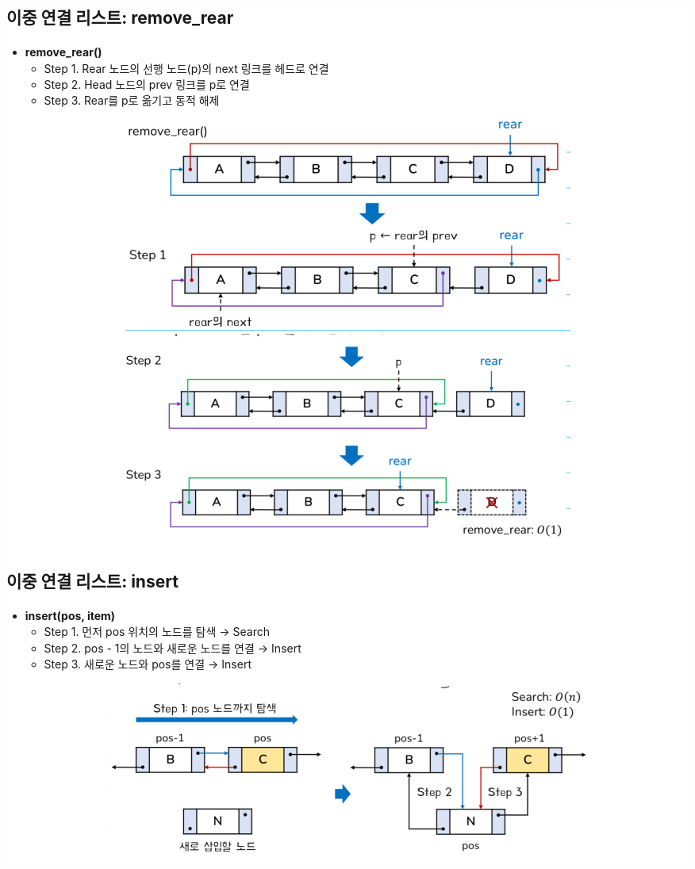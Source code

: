 ## 이중 연결 리스트: remove_rear

- **remove_rear()**
  - Step 1. Rear 노드의 선행 노드(p)의 next 링크를 헤드로 연결
  - Step 2. Head 노드의 prev 링크를 p로 연결
  - Step 3. Rear를 p로 옮기고 동적 해제

<p align="center">
<img src="/assets/img/blog/doubly_linked_list_remove_rear.png">
</p>

## 이중 연결 리스트: insert

- **insert(pos, item)**
  - Step 1. 먼저 pos 위치의 노드를 탐색 &rarr; Search
  - Step 2. pos - 1의 노드와 새로운 노드를 연결 &rarr; Insert
  - Step 3. 새로운 노드와 pos를 연결 &rarr; Insert

<p align="center">
<img src="/assets/img/blog/doubly_linked_list_insert.png">
</p>
